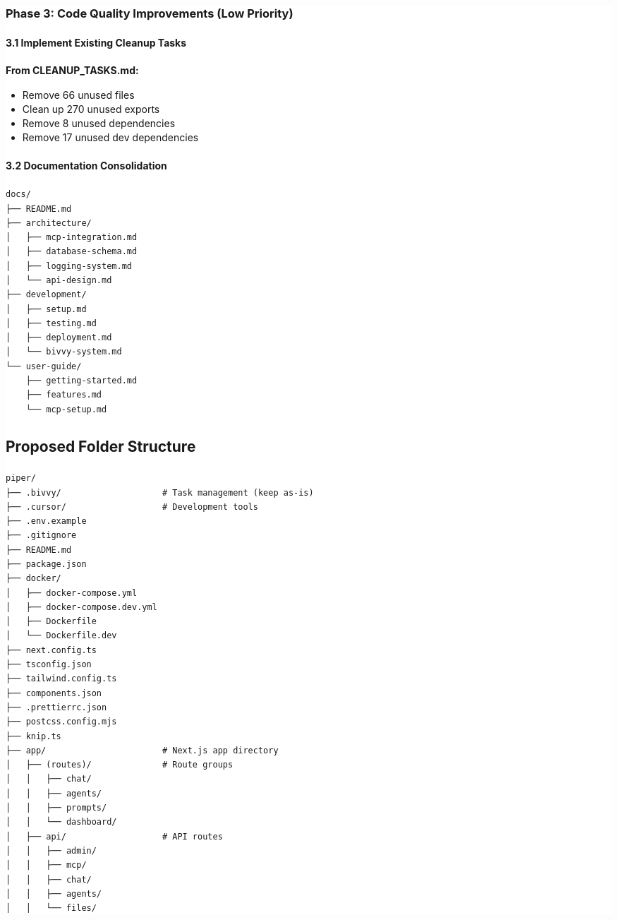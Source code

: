 ### Phase 3: Code Quality Improvements (Low Priority)

#### 3.1 Implement Existing Cleanup Tasks
**From CLEANUP_TASKS.md:**
- Remove 66 unused files
- Clean up 270 unused exports
- Remove 8 unused dependencies
- Remove 17 unused dev dependencies

#### 3.2 Documentation Consolidation
```
docs/
├── README.md
├── architecture/
│   ├── mcp-integration.md
│   ├── database-schema.md
│   ├── logging-system.md
│   └── api-design.md
├── development/
│   ├── setup.md
│   ├── testing.md
│   ├── deployment.md
│   └── bivvy-system.md
└── user-guide/
    ├── getting-started.md
    ├── features.md
    └── mcp-setup.md
```

## Proposed Folder Structure

```
piper/
├── .bivvy/                    # Task management (keep as-is)
├── .cursor/                   # Development tools
├── .env.example
├── .gitignore
├── README.md
├── package.json
├── docker/
│   ├── docker-compose.yml
│   ├── docker-compose.dev.yml
│   ├── Dockerfile
│   └── Dockerfile.dev
├── next.config.ts
├── tsconfig.json
├── tailwind.config.ts
├── components.json
├── .prettierrc.json
├── postcss.config.mjs
├── knip.ts
├── app/                       # Next.js app directory
│   ├── (routes)/              # Route groups
│   │   ├── chat/
│   │   ├── agents/
│   │   ├── prompts/
│   │   └── dashboard/
│   ├── api/                   # API routes
│   │   ├── admin/
│   │   ├── mcp/
│   │   ├── chat/
│   │   ├── agents/
│   │   └── files/
```